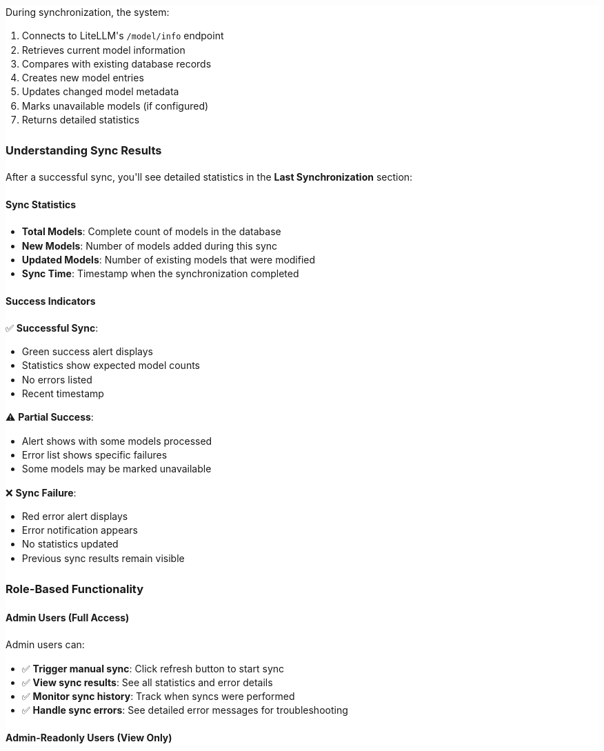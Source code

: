 During synchronization, the system:

1. Connects to LiteLLM's `/model/info` endpoint
2. Retrieves current model information
3. Compares with existing database records
4. Creates new model entries
5. Updates changed model metadata
6. Marks unavailable models (if configured)
7. Returns detailed statistics

### Understanding Sync Results

After a successful sync, you'll see detailed statistics in the **Last Synchronization** section:

#### Sync Statistics

- **Total Models**: Complete count of models in the database
- **New Models**: Number of models added during this sync
- **Updated Models**: Number of existing models that were modified
- **Sync Time**: Timestamp when the synchronization completed

#### Success Indicators

✅ **Successful Sync**:

- Green success alert displays
- Statistics show expected model counts
- No errors listed
- Recent timestamp

⚠️ **Partial Success**:

- Alert shows with some models processed
- Error list shows specific failures
- Some models may be marked unavailable

❌ **Sync Failure**:

- Red error alert displays
- Error notification appears
- No statistics updated
- Previous sync results remain visible

### Role-Based Functionality

#### Admin Users (Full Access)

Admin users can:

- ✅ **Trigger manual sync**: Click refresh button to start sync
- ✅ **View sync results**: See all statistics and error details
- ✅ **Monitor sync history**: Track when syncs were performed
- ✅ **Handle sync errors**: See detailed error messages for troubleshooting

#### Admin-Readonly Users (View Only)
